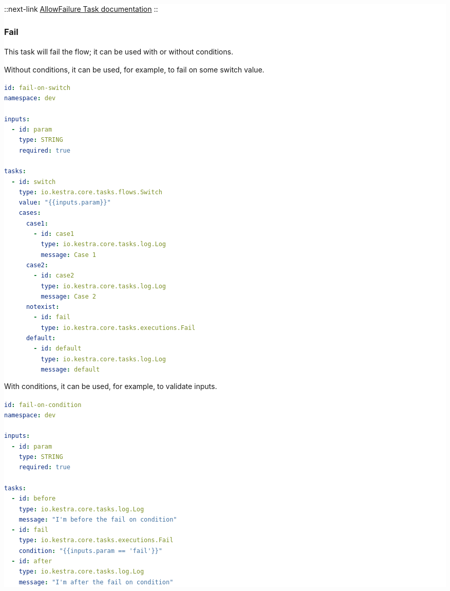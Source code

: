```yaml
```

::next-link
[AllowFailure Task documentation](/plugins/core/tasks/flows/io.kestra.core.tasks.flows.allowfailure)
::

### Fail

This task will fail the flow; it can be used with or without conditions.

Without conditions, it can be used, for example, to fail on some switch value.

```yaml
id: fail-on-switch
namespace: dev

inputs:
  - id: param
    type: STRING
    required: true

tasks:
  - id: switch
    type: io.kestra.core.tasks.flows.Switch
    value: "{{inputs.param}}"
    cases:
      case1:
        - id: case1
          type: io.kestra.core.tasks.log.Log
          message: Case 1
      case2:
        - id: case2
          type: io.kestra.core.tasks.log.Log
          message: Case 2
      notexist:
        - id: fail
          type: io.kestra.core.tasks.executions.Fail
      default:
        - id: default
          type: io.kestra.core.tasks.log.Log
          message: default
```

With conditions, it can be used, for example, to validate inputs.

```yaml
id: fail-on-condition
namespace: dev

inputs:
  - id: param
    type: STRING
    required: true

tasks:
  - id: before
    type: io.kestra.core.tasks.log.Log
    message: "I'm before the fail on condition"
  - id: fail
    type: io.kestra.core.tasks.executions.Fail
    condition: "{{inputs.param == 'fail'}}"
  - id: after
    type: io.kestra.core.tasks.log.Log
    message: "I'm after the fail on condition"
```
